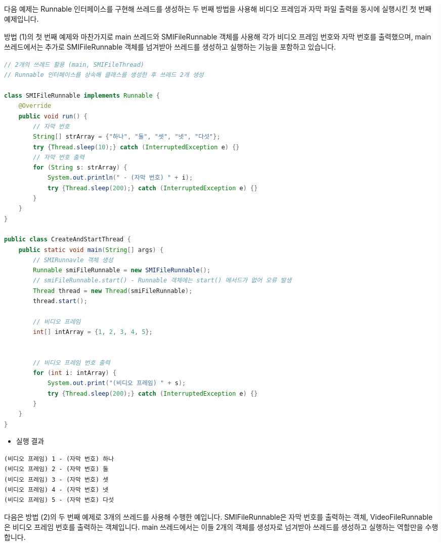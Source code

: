 다음 예제는 Runnable 인터페이스를 구현해 쓰레드를 생성하는 두 번째 방법을 사용해 비디오 프레임과 자막 파일 출력을 동시에 실행시킨 첫 번째 예제입니다.

방법 (1)의 첫 번째 예제와 마찬가지로 main 쓰레드와 SMIFileRunnable 객체를 사용해 각가 비디오 프레임 번호와 자막 번호를 출력했으며, main 쓰레드에서는 추가로 SMIFileRunnable 객체를 넘겨받아 쓰레드를 생성하고 실행하는 기능을 포함하고 있습니다.

```java
// 2개의 쓰레드 활용 (main, SMIFileThread)
// Runnable 인터페이스를 상속해 클래스를 생성한 후 쓰레드 2개 생성

class SMIFileRunnable implements Runnable {
    @Override
    public void run() {
        // 자막 번호
        String[] strArray = {"하나", "둘", "셋", "넷", "다섯"};
        try {Thread.sleep(10);} catch (InterruptedException e) {}
        // 자막 번호 출력
        for (String s: strArray) {
            System.out.println(" - (자막 번호) " + i);
            try {Thread.sleep(200);} catch (InterruptedException e) {}
        }
    }
}

public class CreateAndStartThread {
    public static void main(String[] args) {
        // SMIRunnavle 객체 생성
        Runnable smiFileRunnable = new SMIFileRunnable();
        // smiFileRunnable.start() - Runnable 객체에는 start() 메서드가 없어 오류 발생
        Thread thread = new Thread(smiFileRunnable);
        thread.start();

        // 비디오 프레임
        int[] intArray = {1, 2, 3, 4, 5};
        

        // 비디오 프레임 번호 출력
        for (int i: intArray) {
            System.out.print("(비디오 프레임) " + s);
            try {Thread.sleep(200);} catch (InterruptedException e) {}
        }
    }
}
```

- 실행 결과
```
(비디오 프레임) 1 - (자막 번호) 하나
(비디오 프레임) 2 - (자막 번호) 둘
(비디오 프레임) 3 - (자막 번호) 셋
(비디오 프레임) 4 - (자막 번호) 넷
(비디오 프레임) 5 - (자막 번호) 다섯
```

다음은 방법 (2)의 두 번째 예제로 3개의 쓰레드를 사용해 수행한 예입니다.
SMIFileRunnable은 자막 번호를 출력하는 객체, VideoFileRunnable은 비디오 프레임 번호를 출력하는 객체입니다.
main 쓰레드에서는 이들 2개의 객체를 생성자로 넘겨받아 쓰레드를 생성하고 실행하는 역할만을 수행합니다.
